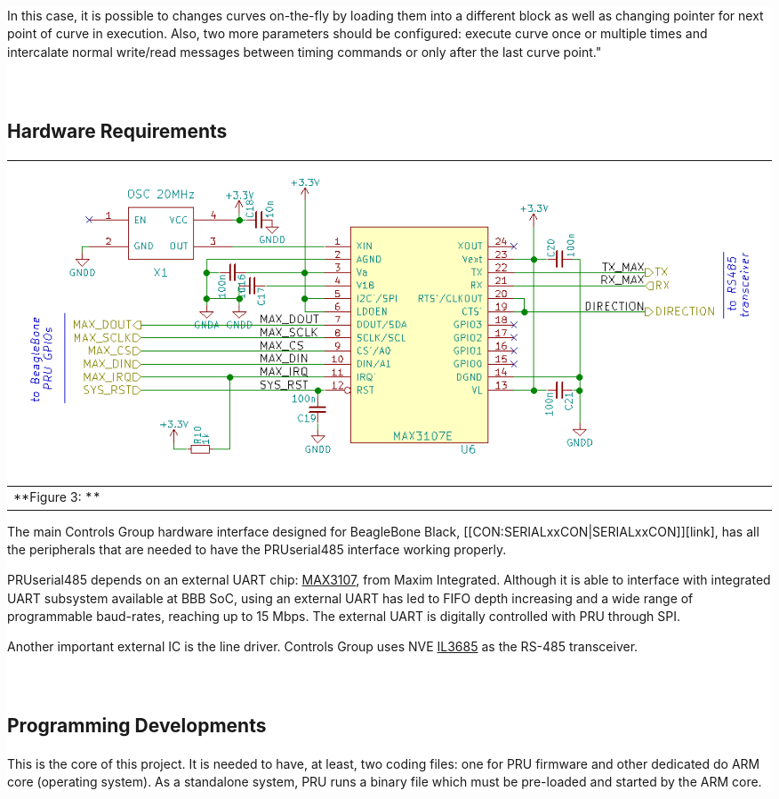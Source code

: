 In this case, it is possible to changes curves on-the-fly by loading them into a different block as well as changing pointer for next point of curve in execution. Also, two more parameters should be configured: execute curve once or multiple times and intercalate normal write/read messages between timing commands or only after the last curve point."

<br />

## Hardware Requirements

|![Pruserial485-sch.png](/img/groups/con/pruserial485/Pruserial485-sch.png)|
|-|
|**Figure 3: **|

The main Controls Group hardware interface designed for BeagleBone Black, [[CON:SERIALxxCON|SERIALxxCON]][link], has all the peripherals that are needed to have the PRUserial485 interface working properly.

PRUserial485 depends on an external UART chip: [MAX3107](https://datasheets.maximintegrated.com/en/ds/MAX3107.pdf), from Maxim Integrated. Although it is able to interface with integrated UART subsystem available at BBB SoC, using an external UART has led to FIFO depth increasing and a wide range of programmable baud-rates, reaching up to 15 Mbps. The external UART is digitally controlled with PRU through SPI.

Another important external IC is the line driver. Controls Group uses NVE [IL3685](https://www.nve.com/Downloads/il3685.pdf) as the RS-485 transceiver.

<br />

## Programming Developments

This is the core of this project. It is needed to have, at least, two coding files: one for PRU firmware and other dedicated do ARM core (operating system). As a standalone system, PRU runs a binary file which must be pre-loaded and started by the ARM core.
